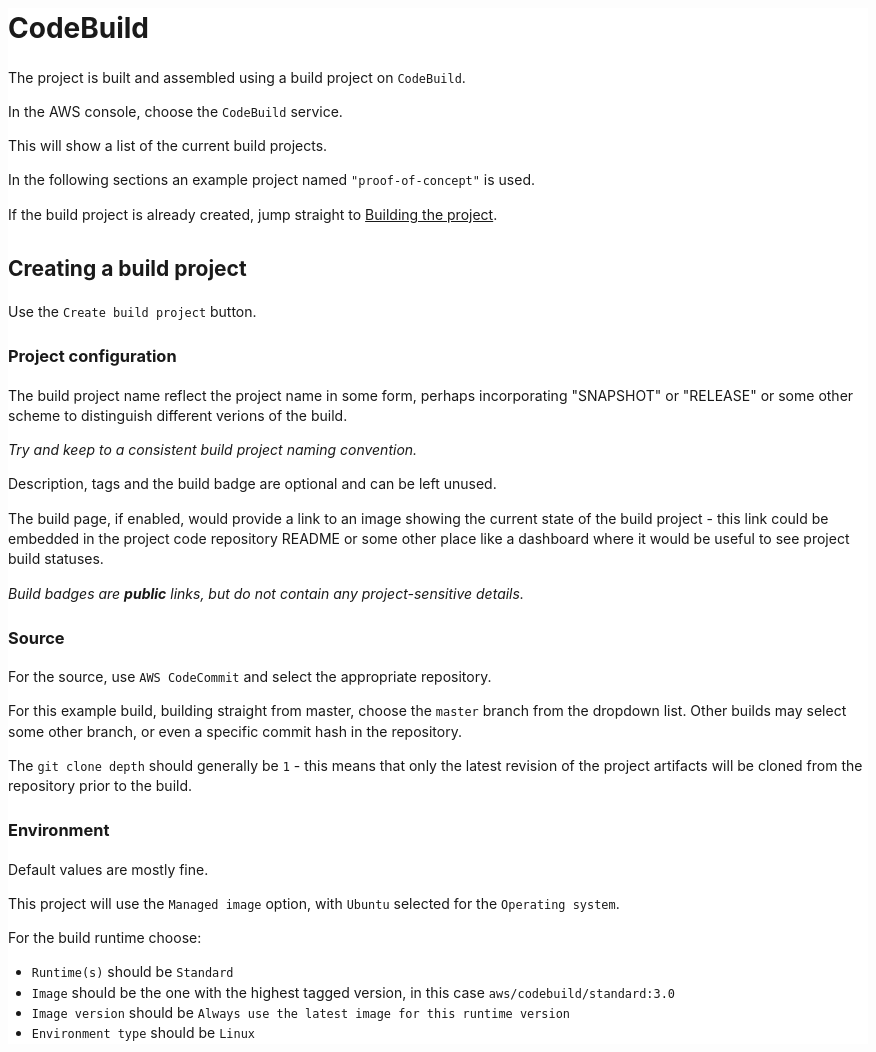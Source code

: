 # CodeBuild

The project is built and assembled using a build project on `CodeBuild`.

In the AWS console, choose the `CodeBuild` service.

This will show a list of the current build projects.

In the following sections an example project named `"proof-of-concept"` is used.

If the build project is already created, jump straight to [Building the project](#building-the-project).

## Creating a build project

Use the `Create build project` button.

### Project configuration

The build project name reflect the project name in some form, perhaps incorporating "SNAPSHOT" or "RELEASE" or some other scheme to distinguish different verions of the build.

_Try and keep to a consistent build project naming convention._

Description, tags and the build badge are optional and can be left unused.

The build page, if enabled, would provide a link to an image showing the current state of the build project - this link could be embedded in the project code repository README or some other place like a dashboard where it would be useful to see project build statuses.

_Build badges are **public** links, but do not contain any project-sensitive details._

### Source

For the source, use `AWS CodeCommit` and select the appropriate repository.

For this example build, building straight from master, choose the `master` branch from the dropdown list. Other builds may select some other branch, or even a specific commit hash in the repository.

The `git clone depth` should generally be `1` - this means that only the latest revision of the project artifacts will be cloned from the repository prior to the build.

### Environment

Default values are mostly fine.

This project will use the `Managed image` option, with `Ubuntu` selected for the `Operating system`.

For the build runtime choose:

 * `Runtime(s)` should be `Standard`
 * `Image` should be the one with the highest tagged version, in this case `aws/codebuild/standard:3.0`
 * `Image version` should be `Always use the latest image for this runtime version`
 * `Environment type` should be `Linux`
